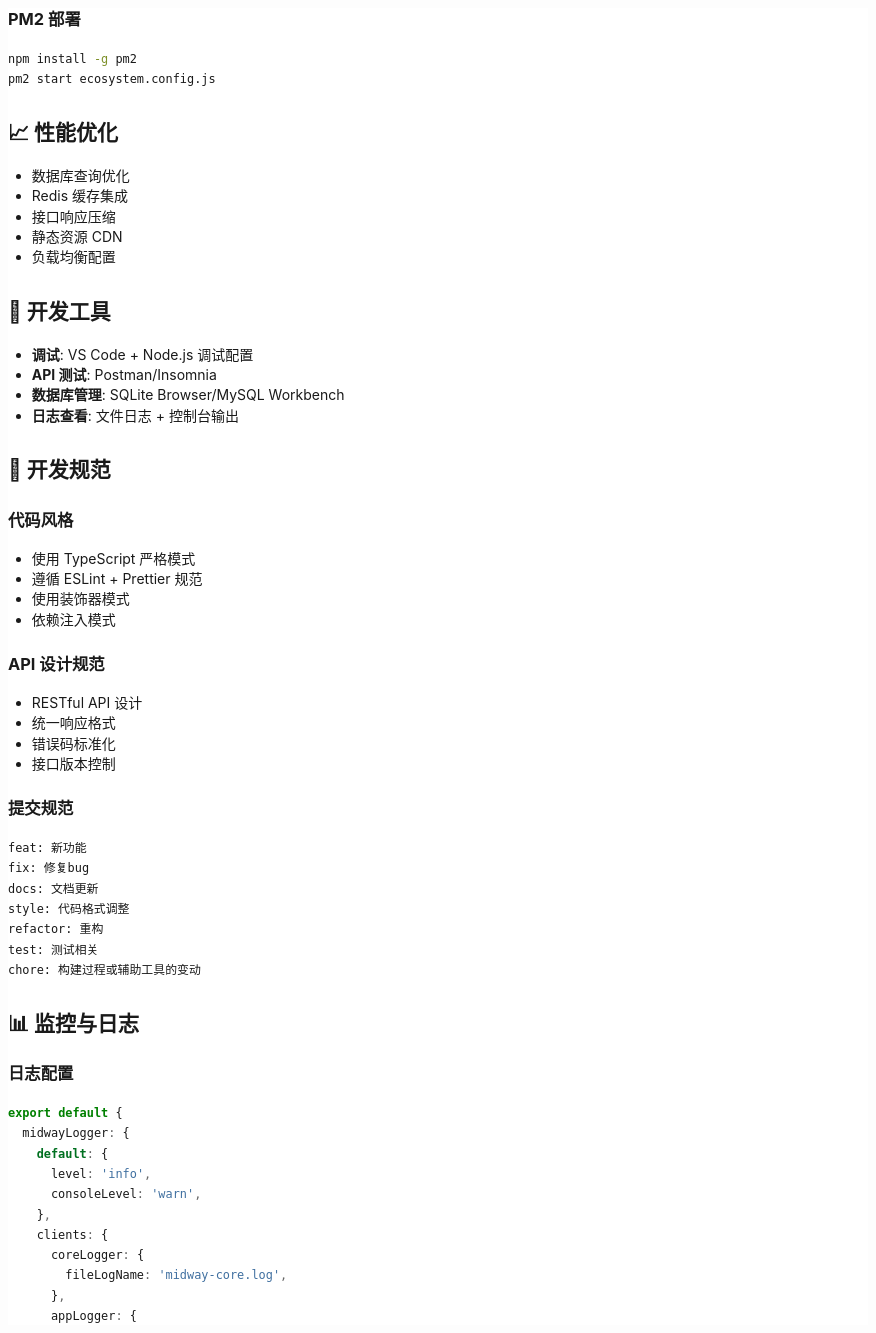 ### PM2 部署
```bash
npm install -g pm2
pm2 start ecosystem.config.js
```

## 📈 性能优化

- 数据库查询优化
- Redis 缓存集成
- 接口响应压缩
- 静态资源 CDN
- 负载均衡配置

## 🔧 开发工具

- **调试**: VS Code + Node.js 调试配置
- **API 测试**: Postman/Insomnia
- **数据库管理**: SQLite Browser/MySQL Workbench
- **日志查看**: 文件日志 + 控制台输出

## 🤝 开发规范

### 代码风格
- 使用 TypeScript 严格模式
- 遵循 ESLint + Prettier 规范
- 使用装饰器模式
- 依赖注入模式

### API 设计规范
- RESTful API 设计
- 统一响应格式
- 错误码标准化
- 接口版本控制

### 提交规范
```
feat: 新功能
fix: 修复bug
docs: 文档更新
style: 代码格式调整
refactor: 重构
test: 测试相关
chore: 构建过程或辅助工具的变动
```

## 📊 监控与日志

### 日志配置
```typescript
export default {
  midwayLogger: {
    default: {
      level: 'info',
      consoleLevel: 'warn',
    },
    clients: {
      coreLogger: {
        fileLogName: 'midway-core.log',
      },
      appLogger: {
```